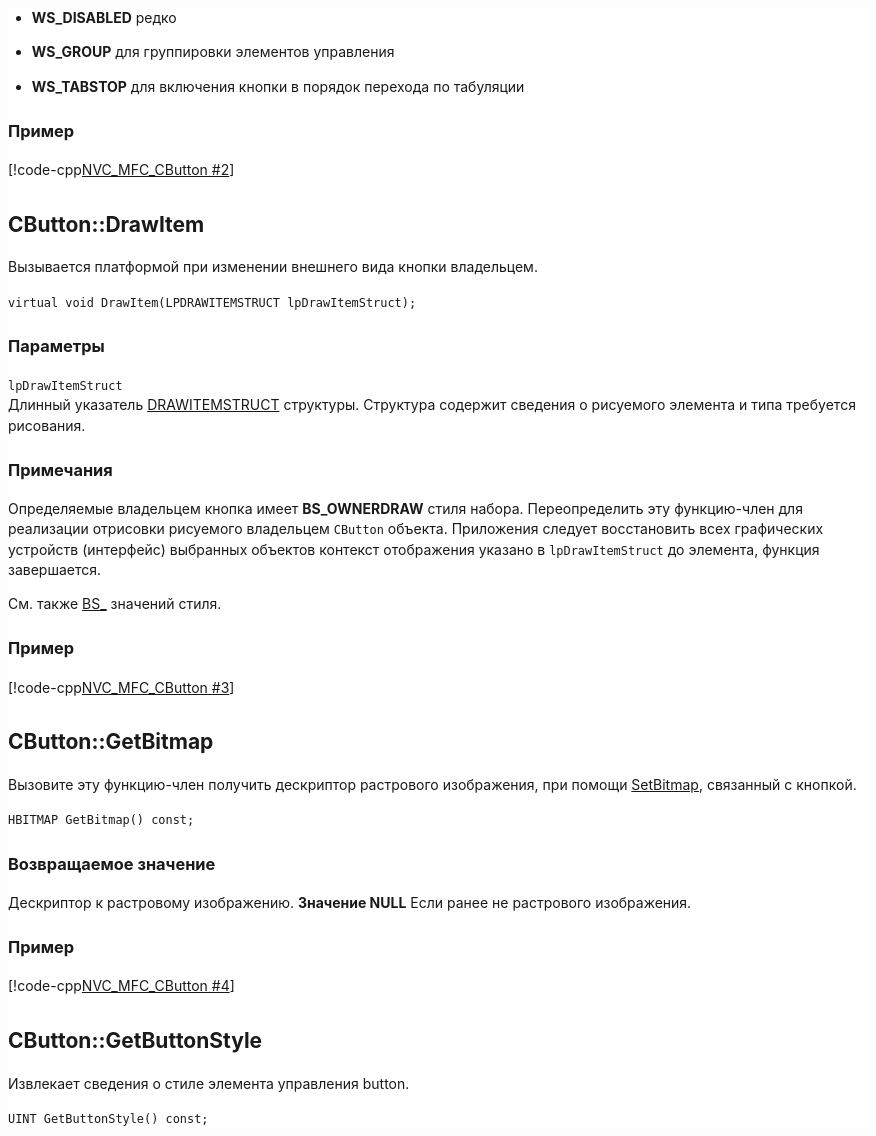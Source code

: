 - **WS_DISABLED** редко  
  
- **WS_GROUP** для группировки элементов управления  
  
- **WS_TABSTOP** для включения кнопки в порядок перехода по табуляции  
  
### <a name="example"></a>Пример  
 [!code-cpp[NVC_MFC_CButton #2](../../mfc/reference/codesnippet/cpp/cbutton-class_2.cpp)]  
  
##  <a name="drawitem"></a>CButton::DrawItem  
 Вызывается платформой при изменении внешнего вида кнопки владельцем.  
  
```  
virtual void DrawItem(LPDRAWITEMSTRUCT lpDrawItemStruct);
```  
  
### <a name="parameters"></a>Параметры  
 `lpDrawItemStruct`  
 Длинный указатель [DRAWITEMSTRUCT](../../mfc/reference/drawitemstruct-structure.md) структуры. Структура содержит сведения о рисуемого элемента и типа требуется рисования.  
  
### <a name="remarks"></a>Примечания  
 Определяемые владельцем кнопка имеет **BS_OWNERDRAW** стиля набора. Переопределить эту функцию-член для реализации отрисовки рисуемого владельцем `CButton` объекта. Приложения следует восстановить всех графических устройств (интерфейс) выбранных объектов контекст отображения указано в `lpDrawItemStruct` до элемента, функция завершается.  
  
 См. также [BS_](../../mfc/reference/button-styles.md) значений стиля.  
  
### <a name="example"></a>Пример  
 [!code-cpp[NVC_MFC_CButton #3](../../mfc/reference/codesnippet/cpp/cbutton-class_3.cpp)]  
  
##  <a name="getbitmap"></a>CButton::GetBitmap  
 Вызовите эту функцию-член получить дескриптор растрового изображения, при помощи [SetBitmap](#setbitmap), связанный с кнопкой.  
  
```  
HBITMAP GetBitmap() const;  
```  
  
### <a name="return-value"></a>Возвращаемое значение  
 Дескриптор к растровому изображению. **Значение NULL** Если ранее не растрового изображения.  
  
### <a name="example"></a>Пример  
 [!code-cpp[NVC_MFC_CButton #4](../../mfc/reference/codesnippet/cpp/cbutton-class_4.cpp)]  
  
##  <a name="getbuttonstyle"></a>CButton::GetButtonStyle  
 Извлекает сведения о стиле элемента управления button.  
  
```  
UINT GetButtonStyle() const;  
```  
  
